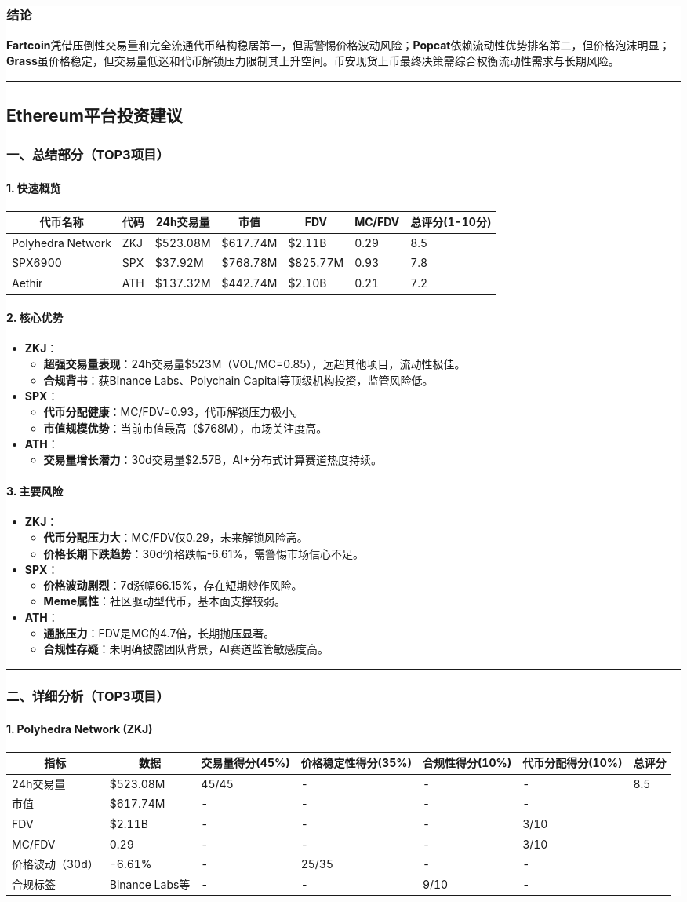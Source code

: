 
### 结论
**Fartcoin**凭借压倒性交易量和完全流通代币结构稳居第一，但需警惕价格波动风险；**Popcat**依赖流动性优势排名第二，但价格泡沫明显；**Grass**虽价格稳定，但交易量低迷和代币解锁压力限制其上升空间。币安现货上币最终决策需综合权衡流动性需求与长期风险。

---

## Ethereum平台投资建议

### 一、总结部分（TOP3项目）

#### 1. 快速概览
| 代币名称         | 代码   | 24h交易量    | 市值       | FDV         | MC/FDV | 总评分(1-10分) |
|------------------|--------|--------------|------------|-------------|--------|----------------|
| Polyhedra Network| ZKJ    | $523.08M     | $617.74M   | $2.11B      | 0.29   | 8.5            |
| SPX6900          | SPX    | $37.92M      | $768.78M   | $825.77M    | 0.93   | 7.8            |
| Aethir           | ATH    | $137.32M     | $442.74M   | $2.10B      | 0.21   | 7.2            |

#### 2. 核心优势
- **ZKJ**：  
  - **超强交易量表现**：24h交易量$523M（VOL/MC=0.85），远超其他项目，流动性极佳。  
  - **合规背书**：获Binance Labs、Polychain Capital等顶级机构投资，监管风险低。  
- **SPX**：  
  - **代币分配健康**：MC/FDV=0.93，代币解锁压力极小。  
  - **市值规模优势**：当前市值最高（$768M），市场关注度高。  
- **ATH**：  
  - **交易量增长潜力**：30d交易量$2.57B，AI+分布式计算赛道热度持续。  

#### 3. 主要风险
- **ZKJ**：  
  - **代币分配压力大**：MC/FDV仅0.29，未来解锁风险高。  
  - **价格长期下跌趋势**：30d价格跌幅-6.61%，需警惕市场信心不足。  
- **SPX**：  
  - **价格波动剧烈**：7d涨幅66.15%，存在短期炒作风险。  
  - **Meme属性**：社区驱动型代币，基本面支撑较弱。  
- **ATH**：  
  - **通胀压力**：FDV是MC的4.7倍，长期抛压显著。  
  - **合规性存疑**：未明确披露团队背景，AI赛道监管敏感度高。  

---

### 二、详细分析（TOP3项目）

#### 1. **Polyhedra Network (ZKJ)**  
| 指标              | 数据             | 交易量得分(45%) | 价格稳定性得分(35%) | 合规性得分(10%) | 代币分配得分(10%) | 总评分 |
|-------------------|------------------|-----------------|---------------------|-----------------|-------------------|--------|
| 24h交易量         | $523.08M        | 45/45           | -                   | -               | -                 | 8.5    |
| 市值              | $617.74M        | -               | -                   | -               | -                 |        |
| FDV               | $2.11B          | -               | -                   | -               | 3/10              |        |
| MC/FDV            | 0.29            | -               | -                   | -               | 3/10              |        |
| 价格波动（30d）   | -6.61%          | -               | 25/35               | -               | -                 |        |
| 合规标签           | Binance Labs等  | -               | -                   | 9/10            | -                 |        |
